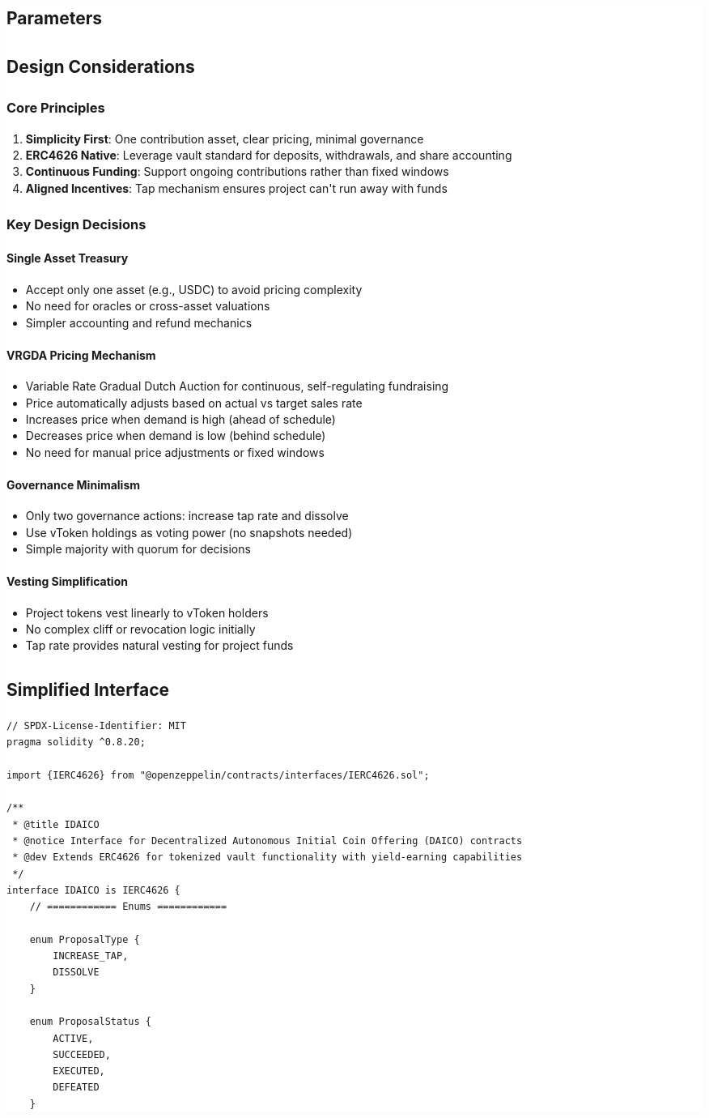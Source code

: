 ## Parameters

## Design Considerations

### Core Principles
1. **Simplicity First**: One contribution asset, clear pricing, minimal governance
2. **ERC4626 Native**: Leverage vault standard for deposits, withdrawals, and share accounting
3. **Continuous Funding**: Support ongoing contributions rather than fixed windows
4. **Aligned Incentives**: Tap mechanism ensures project can't run away with funds

### Key Design Decisions

#### Single Asset Treasury
- Accept only one asset (e.g., USDC) to avoid pricing complexity
- No need for oracles or cross-asset valuations
- Simpler accounting and refund mechanics

#### VRGDA Pricing Mechanism
- Variable Rate Gradual Dutch Auction for continuous, self-regulating fundraising
- Price automatically adjusts based on actual vs target sales rate
- Increases price when demand is high (ahead of schedule)
- Decreases price when demand is low (behind schedule)
- No need for manual price adjustments or fixed windows

#### Governance Minimalism
- Only two governance actions: increase tap rate and dissolve
- Use vToken holdings as voting power (no snapshots needed)
- Simple majority with quorum for decisions

#### Vesting Simplification
- Project tokens vest linearly to vToken holders
- No complex cliff or revocation logic initially
- Tap rate provides natural vesting for project funds

## Simplified Interface

```solidity
// SPDX-License-Identifier: MIT
pragma solidity ^0.8.20;

import {IERC4626} from "@openzeppelin/contracts/interfaces/IERC4626.sol";

/**
 * @title IDAICO
 * @notice Interface for Decentralized Autonomous Initial Coin Offering (DAICO) contracts
 * @dev Extends ERC4626 for tokenized vault functionality with yield-earning capabilities
 */
interface IDAICO is IERC4626 {
    // ============ Enums ============

    enum ProposalType {
        INCREASE_TAP,
        DISSOLVE
    }

    enum ProposalStatus {
        ACTIVE,
        SUCCEEDED,
        EXECUTED,
        DEFEATED
    }
```